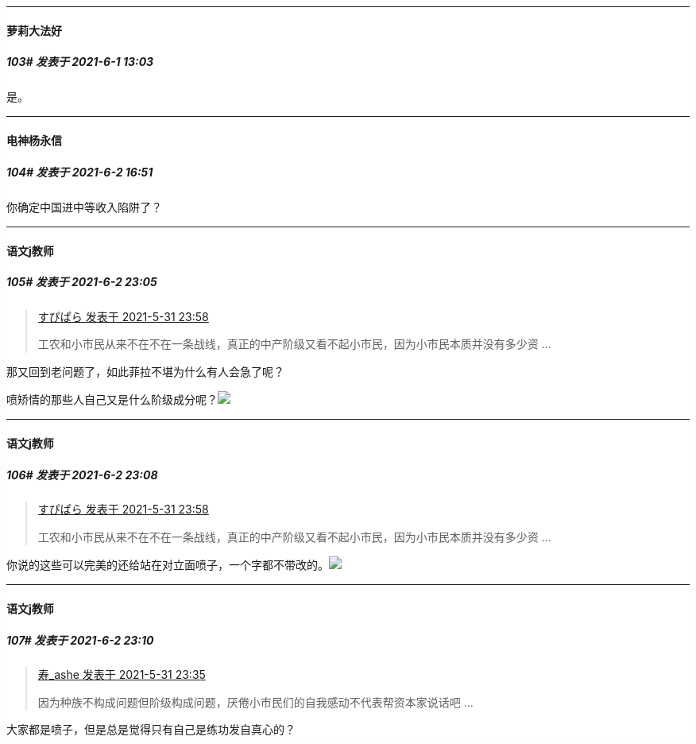 
*****

####  萝莉大法好  
##### 103#       发表于 2021-6-1 13:03


是。


                                              

*****

####  电神杨永信  
##### 104#       发表于 2021-6-2 16:51


你确定中国进中等收入陷阱了？


*****

####  语文j教师  
##### 105#       发表于 2021-6-2 23:05


<blockquote><a href="httphttps://bbs.saraba1st.com/2b/forum.php?mod=redirect&amp;goto=findpost&amp;pid=51435815&amp;ptid=2007228" target="_blank">すぴぱら 发表于 2021-5-31 23:58</a>

工农和小市民从来不在不在一条战线，真正的中产阶级又看不起小市民，因为小市民本质并没有多少资 ...</blockquote>
那又回到老问题了，如此菲拉不堪为什么有人会急了呢？

喷矫情的那些人自己又是什么阶级成分呢？<img src="https://static.saraba1st.com/image/smiley/face2017/067.png" referrerpolicy="no-referrer">


*****

####  语文j教师  
##### 106#       发表于 2021-6-2 23:08


<blockquote><a href="httphttps://bbs.saraba1st.com/2b/forum.php?mod=redirect&amp;goto=findpost&amp;pid=51435815&amp;ptid=2007228" target="_blank">すぴぱら 发表于 2021-5-31 23:58</a>

工农和小市民从来不在不在一条战线，真正的中产阶级又看不起小市民，因为小市民本质并没有多少资 ...</blockquote>
你说的这些可以完美的还给站在对立面喷子，一个字都不带改的。<img src="https://static.saraba1st.com/image/smiley/face2017/067.png" referrerpolicy="no-referrer">


*****

####  语文j教师  
##### 107#       发表于 2021-6-2 23:10


<blockquote><a href="httphttps://bbs.saraba1st.com/2b/forum.php?mod=redirect&amp;goto=findpost&amp;pid=51435627&amp;ptid=2007228" target="_blank">寿_ashe 发表于 2021-5-31 23:35</a>

因为种族不构成问题但阶级构成问题，厌倦小市民们的自我感动不代表帮资本家说话吧 ...</blockquote>
大家都是喷子，但是总是觉得只有自己是练功发自真心的？
